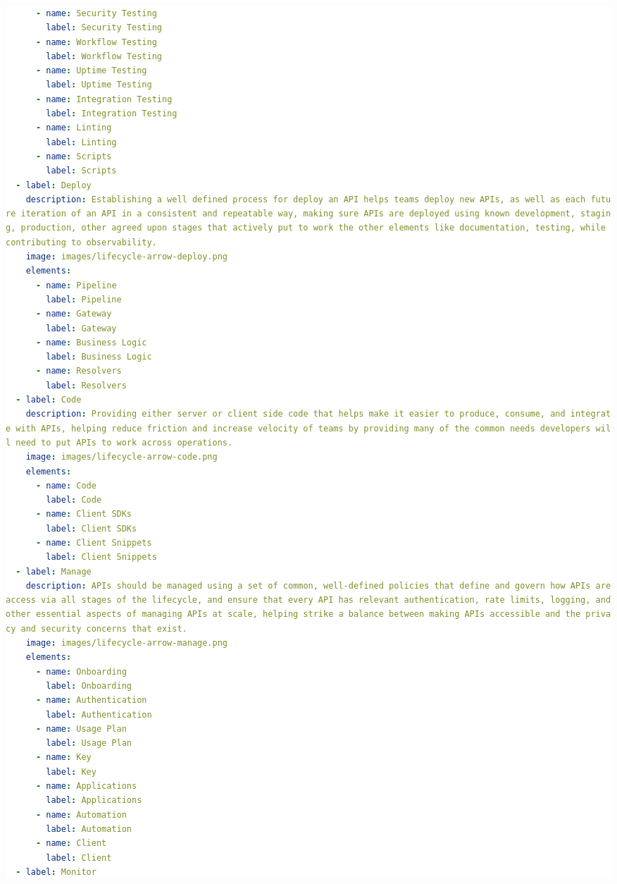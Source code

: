 ```yaml
      - name: Security Testing
        label: Security Testing   
      - name: Workflow Testing
        label: Workflow Testing    
      - name: Uptime Testing
        label: Uptime Testing       
      - name: Integration Testing
        label: Integration Testing   
      - name: Linting
        label: Linting   
      - name: Scripts
        label: Scripts                                                                         
  - label: Deploy
    description: Establishing a well defined process for deploy an API helps teams deploy new APIs, as well as each future iteration of an API in a consistent and repeatable way, making sure APIs are deployed using known development, staging, production, other agreed upon stages that actively put to work the other elements like documentation, testing, while contributing to observability.   
    image: images/lifecycle-arrow-deploy.png
    elements:
      - name: Pipeline
        label: Pipeline
      - name: Gateway
        label: Gateway   
      - name: Business Logic
        label: Business Logic    
      - name: Resolvers
        label: Resolvers        
  - label: Code
    description: Providing either server or client side code that helps make it easier to produce, consume, and integrate with APIs, helping reduce friction and increase velocity of teams by providing many of the common needs developers will need to put APIs to work across operations.
    image: images/lifecycle-arrow-code.png
    elements:   
      - name: Code
        label: Code       
      - name: Client SDKs
        label: Client SDKs   
      - name: Client Snippets
        label: Client Snippets                  
  - label: Manage
    description: APIs should be managed using a set of common, well-defined policies that define and govern how APIs are access via all stages of the lifecycle, and ensure that every API has relevant authentication, rate limits, logging, and other essential aspects of managing APIs at scale, helping strike a balance between making APIs accessible and the privacy and security concerns that exist.
    image: images/lifecycle-arrow-manage.png
    elements:
      - name: Onboarding
        label: Onboarding
      - name: Authentication
        label: Authentication   
      - name: Usage Plan
        label: Usage Plan    
      - name: Key
        label: Key  
      - name: Applications
        label: Applications  
      - name: Automation
        label: Automation  
      - name: Client
        label: Client   
  - label: Monitor
```